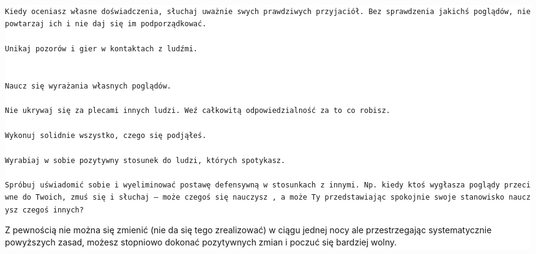  	Kiedy oceniasz własne doświadczenia, słuchaj uważnie swych prawdziwych przyjaciół. Bez sprawdzenia jakichś poglądów, nie powtarzaj ich i nie daj się im podporządkować.

 	Unikaj pozorów i gier w kontaktach z ludźmi. 


 	Naucz się wyrażania własnych poglądów.

 	Nie ukrywaj się za plecami innych ludzi. Weź całkowitą odpowiedzialność za to co robisz.

 	Wykonuj solidnie wszystko, czego się podjąłeś.

 	Wyrabiaj w sobie pozytywny stosunek do ludzi, których spotykasz.

 	Spróbuj uświadomić sobie i wyeliminować postawę defensywną w stosunkach z innymi. Np. kiedy ktoś wygłasza poglądy przeciwne do Twoich, zmuś się i słuchaj – może czegoś się nauczysz , a może Ty przedstawiając spokojnie swoje stanowisko nauczysz czegoś innych?



Z pewnością nie można się zmienić (nie da się tego zrealizować) w ciągu jednej nocy ale przestrzegając systematycznie powyższych zasad, możesz stopniowo dokonać pozytywnych zmian i poczuć się bardziej wolny.

